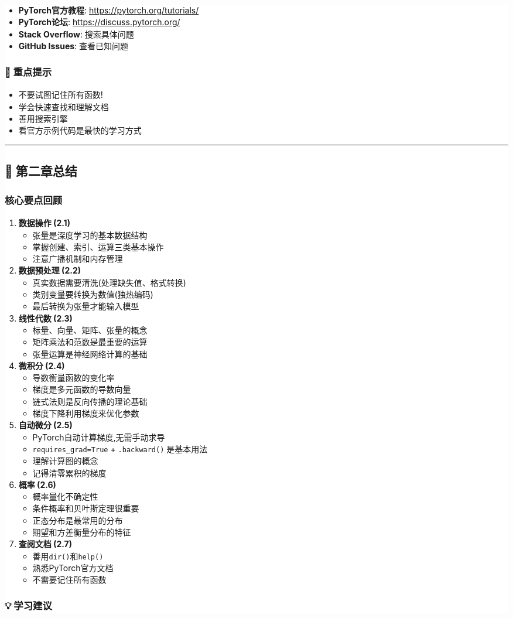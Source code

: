 - **PyTorch官方教程**: https://pytorch.org/tutorials/
- **PyTorch论坛**: https://discuss.pytorch.org/
- **Stack Overflow**: 搜索具体问题
- **GitHub Issues**: 查看已知问题

### 🎯 重点提示

- 不要试图记住所有函数!
- 学会快速查找和理解文档
- 善用搜索引擎
- 看官方示例代码是最快的学习方式

------

## 🎯 第二章总结

### 核心要点回顾

1. **数据操作 (2.1)**
   - 张量是深度学习的基本数据结构
   - 掌握创建、索引、运算三类基本操作
   - 注意广播机制和内存管理
2. **数据预处理 (2.2)**
   - 真实数据需要清洗(处理缺失值、格式转换)
   - 类别变量要转换为数值(独热编码)
   - 最后转换为张量才能输入模型
3. **线性代数 (2.3)**
   - 标量、向量、矩阵、张量的概念
   - 矩阵乘法和范数是最重要的运算
   - 张量运算是神经网络计算的基础
4. **微积分 (2.4)**
   - 导数衡量函数的变化率
   - 梯度是多元函数的导数向量
   - 链式法则是反向传播的理论基础
   - 梯度下降利用梯度来优化参数
5. **自动微分 (2.5)**
   - PyTorch自动计算梯度,无需手动求导
   - `requires_grad=True` + `.backward()` 是基本用法
   - 理解计算图的概念
   - 记得清零累积的梯度
6. **概率 (2.6)**
   - 概率量化不确定性
   - 条件概率和贝叶斯定理很重要
   - 正态分布是最常用的分布
   - 期望和方差衡量分布的特征
7. **查阅文档 (2.7)**
   - 善用`dir()`和`help()`
   - 熟悉PyTorch官方文档
   - 不需要记住所有函数

### 💡 学习建议
